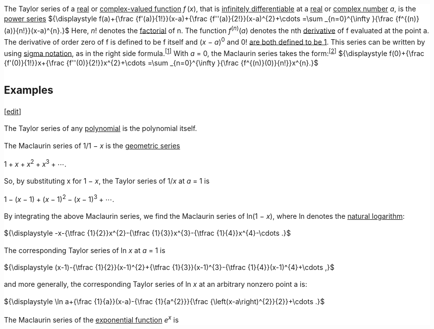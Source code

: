 The Taylor series of a [real](https://en.wikipedia.org/wiki/Real-valued_function "Real-valued function") or [complex-valued function](https://en.wikipedia.org/wiki/Complex-valued_function "Complex-valued function") *f* (*x*), that is [infinitely differentiable](https://en.wikipedia.org/wiki/Infinitely_differentiable_function "Infinitely differentiable function") at a [real](https://en.wikipedia.org/wiki/Real_number "Real number") or [complex number](https://en.wikipedia.org/wiki/Complex_number "Complex number") *a*, is the [power series](https://en.wikipedia.org/wiki/Power_series "Power series") ${\displaystyle f(a)+{\frac {f'(a)}{1!}}(x-a)+{\frac {f''(a)}{2!}}(x-a)^{2}+\cdots =\sum _{n=0}^{\infty }{\frac {f^{(n)}(a)}{n!}}(x-a)^{n}.}$ Here, *n*! denotes the [factorial](https://en.wikipedia.org/wiki/Factorial "Factorial") of n. The function *f*<sup>(<i>n</i>)</sup>(*a*) denotes the nth [derivative](https://en.wikipedia.org/wiki/Derivative "Derivative") of f evaluated at the point a. The derivative of order zero of f is defined to be f itself and (*x* − *a*)<sup>0</sup> and 0! [are both defined to be 1](https://en.wikipedia.org/wiki/Empty_product "Empty product"). This series can be written by using [sigma notation](https://en.wikipedia.org/wiki/Sigma_notation "Sigma notation"), as in the right side formula.<sup id="cite_ref-FOOTNOTEBanner2007[httpsbooksgooglecombooksidOrumDwAAQBAJpgPA530_530]_1-0" class="reference"><a href="https://en.wikipedia.org/wiki/#cite_note-FOOTNOTEBanner2007[httpsbooksgooglecombooksidOrumDwAAQBAJpgPA530_530]-1"><span class="cite-bracket">[</span>1<span class="cite-bracket">]</span></a></sup> With *a* = 0, the Maclaurin series takes the form:<sup id="cite_ref-FOOTNOTEThomasFinney1996See_§8.9._2-0" class="reference"><a href="https://en.wikipedia.org/wiki/#cite_note-FOOTNOTEThomasFinney1996See_%C2%A78.9.-2"><span class="cite-bracket">[</span>2<span class="cite-bracket">]</span></a></sup> ${\displaystyle f(0)+{\frac {f'(0)}{1!}}x+{\frac {f''(0)}{2!}}x^{2}+\cdots =\sum _{n=0}^{\infty }{\frac {f^{(n)}(0)}{n!}}x^{n}.}$ 

## Examples

\[[edit](https://en.wikipedia.org/w/index.php?title=Taylor_series&action=edit&section=2 "Edit section: Examples")\]

The Taylor series of any [polynomial](https://en.wikipedia.org/wiki/Polynomial "Polynomial") is the polynomial itself.

The Maclaurin series of ⁠1/1 − *x*⁠ is the [geometric series](https://en.wikipedia.org/wiki/Geometric_series "Geometric series")

${\displaystyle 1+x+x^{2}+x^{3}+\cdots .}$ 

So, by substituting x for 1 − *x*, the Taylor series of ⁠1/*x*⁠ at *a* = 1 is

${\displaystyle 1-(x-1)+(x-1)^{2}-(x-1)^{3}+\cdots .}$ 

By integrating the above Maclaurin series, we find the Maclaurin series of ln(1 − *x*), where ln denotes the [natural logarithm](https://en.wikipedia.org/wiki/Natural_logarithm "Natural logarithm"):

${\displaystyle -x-{\tfrac {1}{2}}x^{2}-{\tfrac {1}{3}}x^{3}-{\tfrac {1}{4}}x^{4}-\cdots .}$ 

The corresponding Taylor series of ln *x* at *a* = 1 is

${\displaystyle (x-1)-{\tfrac {1}{2}}(x-1)^{2}+{\tfrac {1}{3}}(x-1)^{3}-{\tfrac {1}{4}}(x-1)^{4}+\cdots ,}$ 

and more generally, the corresponding Taylor series of ln *x* at an arbitrary nonzero point a is:

${\displaystyle \ln a+{\frac {1}{a}}(x-a)-{\frac {1}{a^{2}}}{\frac {\left(x-a\right)^{2}}{2}}+\cdots .}$ 

The Maclaurin series of the [exponential function](https://en.wikipedia.org/wiki/Exponential_function "Exponential function") *e*<sup><i>x</i></sup> is
